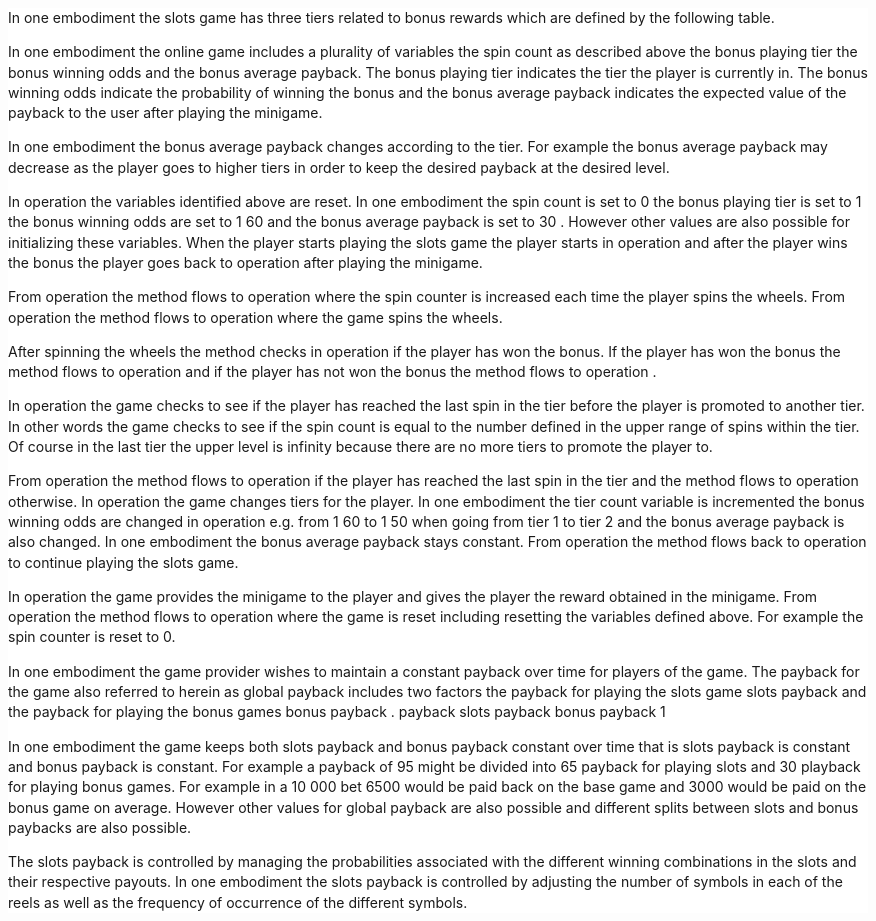 In one embodiment the slots game has three tiers related to bonus rewards which are defined by the following table.

In one embodiment the online game includes a plurality of variables the spin count as described above the bonus playing tier the bonus winning odds and the bonus average payback. The bonus playing tier indicates the tier the player is currently in. The bonus winning odds indicate the probability of winning the bonus and the bonus average payback indicates the expected value of the payback to the user after playing the minigame.

In one embodiment the bonus average payback changes according to the tier. For example the bonus average payback may decrease as the player goes to higher tiers in order to keep the desired payback at the desired level.

In operation the variables identified above are reset. In one embodiment the spin count is set to 0 the bonus playing tier is set to 1 the bonus winning odds are set to 1 60 and the bonus average payback is set to 30 . However other values are also possible for initializing these variables. When the player starts playing the slots game the player starts in operation and after the player wins the bonus the player goes back to operation after playing the minigame.

From operation the method flows to operation where the spin counter is increased each time the player spins the wheels. From operation the method flows to operation where the game spins the wheels.

After spinning the wheels the method checks in operation if the player has won the bonus. If the player has won the bonus the method flows to operation and if the player has not won the bonus the method flows to operation .

In operation the game checks to see if the player has reached the last spin in the tier before the player is promoted to another tier. In other words the game checks to see if the spin count is equal to the number defined in the upper range of spins within the tier. Of course in the last tier the upper level is infinity because there are no more tiers to promote the player to.

From operation the method flows to operation if the player has reached the last spin in the tier and the method flows to operation otherwise. In operation the game changes tiers for the player. In one embodiment the tier count variable is incremented the bonus winning odds are changed in operation e.g. from 1 60 to 1 50 when going from tier 1 to tier 2 and the bonus average payback is also changed. In one embodiment the bonus average payback stays constant. From operation the method flows back to operation to continue playing the slots game.

In operation the game provides the minigame to the player and gives the player the reward obtained in the minigame. From operation the method flows to operation where the game is reset including resetting the variables defined above. For example the spin counter is reset to 0.

In one embodiment the game provider wishes to maintain a constant payback over time for players of the game. The payback for the game also referred to herein as global payback includes two factors the payback for playing the slots game slots payback and the payback for playing the bonus games bonus payback . payback slots payback bonus payback 1 

In one embodiment the game keeps both slots payback and bonus payback constant over time that is slots payback is constant and bonus payback is constant. For example a payback of 95 might be divided into 65 payback for playing slots and 30 playback for playing bonus games. For example in a 10 000 bet 6500 would be paid back on the base game and 3000 would be paid on the bonus game on average. However other values for global payback are also possible and different splits between slots and bonus paybacks are also possible.

The slots payback is controlled by managing the probabilities associated with the different winning combinations in the slots and their respective payouts. In one embodiment the slots payback is controlled by adjusting the number of symbols in each of the reels as well as the frequency of occurrence of the different symbols.
